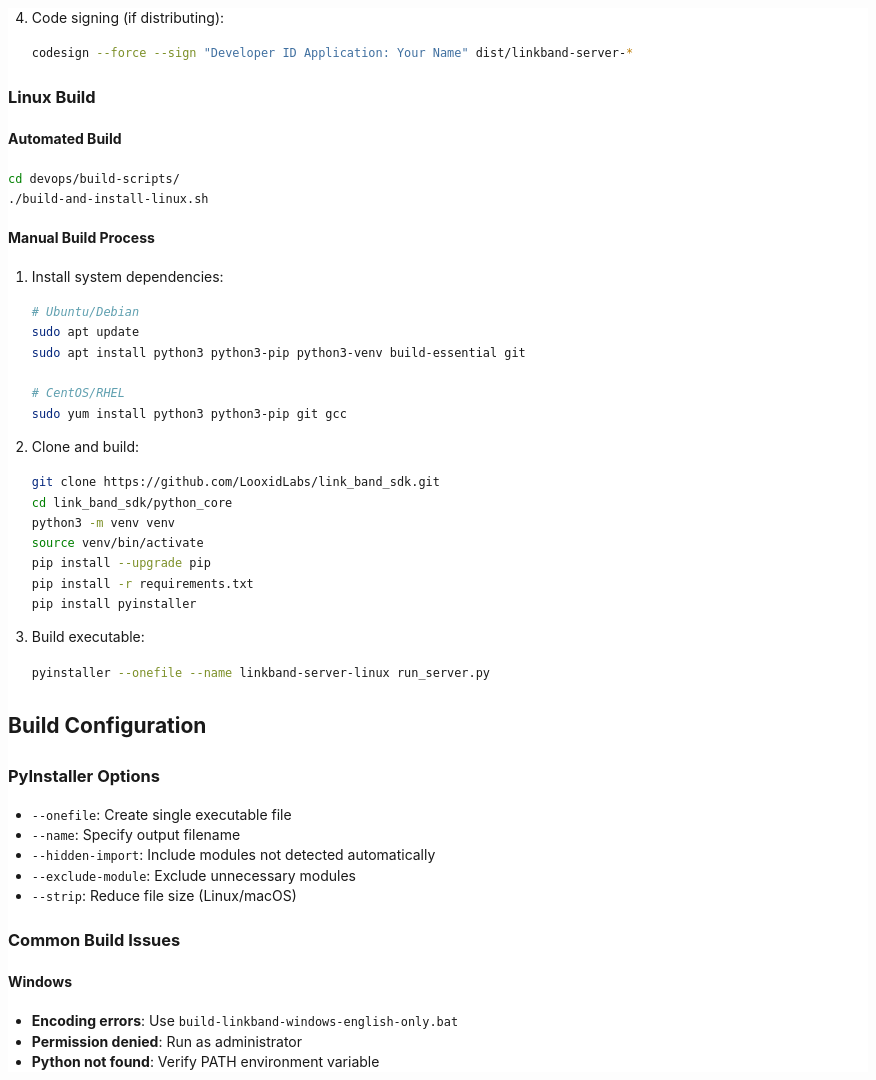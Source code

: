 4. Code signing (if distributing):
   ```bash
   codesign --force --sign "Developer ID Application: Your Name" dist/linkband-server-*
   ```

### Linux Build

#### Automated Build
```bash
cd devops/build-scripts/
./build-and-install-linux.sh
```

#### Manual Build Process
1. Install system dependencies:
   ```bash
   # Ubuntu/Debian
   sudo apt update
   sudo apt install python3 python3-pip python3-venv build-essential git
   
   # CentOS/RHEL
   sudo yum install python3 python3-pip git gcc
   ```

2. Clone and build:
   ```bash
   git clone https://github.com/LooxidLabs/link_band_sdk.git
   cd link_band_sdk/python_core
   python3 -m venv venv
   source venv/bin/activate
   pip install --upgrade pip
   pip install -r requirements.txt
   pip install pyinstaller
   ```

3. Build executable:
   ```bash
   pyinstaller --onefile --name linkband-server-linux run_server.py
   ```

## Build Configuration

### PyInstaller Options
- `--onefile`: Create single executable file
- `--name`: Specify output filename
- `--hidden-import`: Include modules not detected automatically
- `--exclude-module`: Exclude unnecessary modules
- `--strip`: Reduce file size (Linux/macOS)

### Common Build Issues

#### Windows
- **Encoding errors**: Use `build-linkband-windows-english-only.bat`
- **Permission denied**: Run as administrator
- **Python not found**: Verify PATH environment variable
